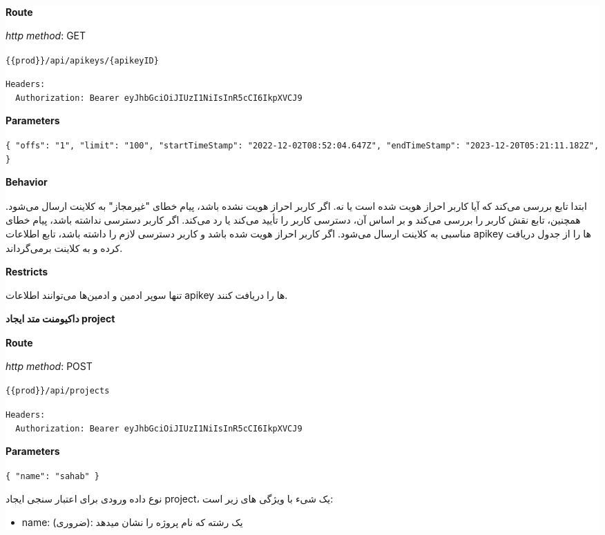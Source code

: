 
**Route**

_http method_: GET

`{{prod}}/api/apikeys/{apikeyID}`

```
Headers:
  Authorization: Bearer eyJhbGciOiJIUzI1NiIsInR5cCI6IkpXVCJ9
```

**Parameters**

`{
    "offs": "1",
    "limit": "100",
    "startTimeStamp": "2022-12-02T08:52:04.647Z",
    "endTimeStamp": "2023-12-20T05:21:11.182Z",
}`


**Behavior**

ابتدا تابع بررسی می‌کند که آیا کاربر احراز هویت شده است یا نه. اگر کاربر احراز هویت نشده باشد، پیام خطای "غیرمجاز" به کلاینت ارسال می‌شود.
همچنین، تابع نقش کاربر را بررسی می‌کند و بر اساس آن، دسترسی کاربر را تأیید می‌کند یا رد می‌کند. اگر کاربر دسترسی نداشته باشد، پیام خطای مناسبی به کلاینت ارسال می‌شود.
اگر کاربر احراز هویت شده باشد و کاربر دسترسی لازم را داشته باشد، تابع اطلاعات apikey ها را از جدول دریافت کرده و به کلاینت برمی‌گرداند.

**Restricts**

تنها سوپر ادمین و ادمین‌ها می‌توانند اطلاعات apikey ها را دریافت کنند.



**داکیومنت متد ایجاد project**


**Route**

_http method_: POST

`{{prod}}/api/projects`

```
Headers:
  Authorization: Bearer eyJhbGciOiJIUzI1NiIsInR5cCI6IkpXVCJ9
```


**Parameters**

`{
    "name": "sahab"
}`


نوع داده ورودی برای اعتبار سنجی ایجاد project، یک شیء با ویژگی های زیر است:

- name: (ضروری): یک رشته که نام پروژه را نشان میدهد

